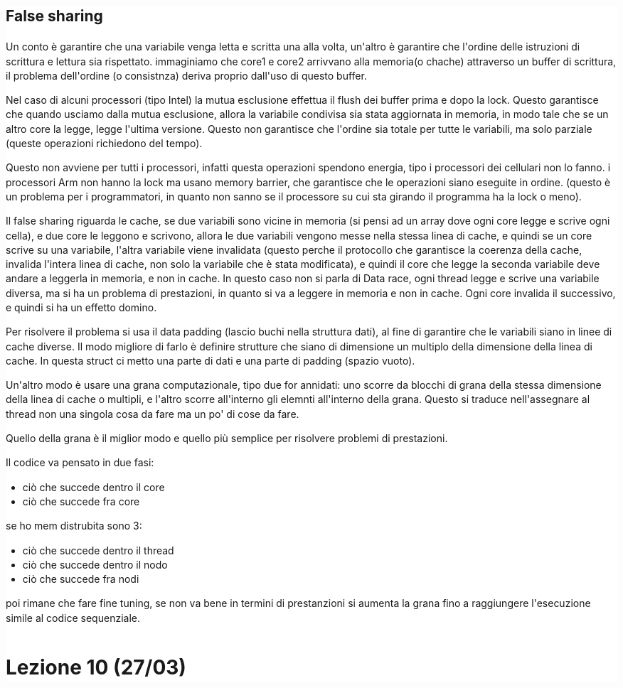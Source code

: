 ## False sharing

Un conto è garantire che una variabile venga letta e scritta una alla volta, un'altro è garantire che l'ordine delle istruzioni di scrittura e lettura sia rispettato.
immaginiamo che core1 e core2 arrivvano alla memoria(o chache) attraverso un buffer di scrittura, il problema dell'ordine (o consistnza) deriva proprio dall'uso di questo buffer.

Nel caso di alcuni processori (tipo Intel) la mutua esclusione effettua il flush dei buffer prima e dopo la lock. Questo garantisce che quando usciamo dalla mutua esclusione, allora la variabile condivisa sia stata aggiornata in memoria, in modo tale che se un altro core la legge, legge l'ultima versione. Questo non garantisce che l'ordine sia totale per tutte le variabili, ma solo parziale (queste operazioni richiedono del tempo).

Questo non avviene per tutti i processori, infatti questa operazioni spendono energia, tipo i processori dei cellulari non lo fanno. i processori Arm non hanno la lock ma usano memory barrier, che garantisce che le operazioni siano eseguite in ordine. (questo è un problema per i programmatori, in quanto non sanno se il processore su cui sta girando il programma ha la lock o meno).

Il false sharing riguarda le cache, se due variabili sono vicine in memoria (si pensi ad un array dove ogni core legge e scrive ogni cella), e due core le leggono e scrivono, allora le due variabili vengono messe nella stessa linea di cache, e quindi se un core scrive su una variabile, l'altra variabile viene invalidata (questo perche il protocollo che garantisce la coerenza della cache, invalida l'intera linea di cache, non solo la variabile che è stata modificata), e quindi il core che legge la seconda variabile deve andare a leggerla in memoria, e non in cache.
In questo caso non si parla di Data race, ogni thread legge e scrive una variabile diversa, ma si ha un problema di prestazioni, in quanto si va a leggere in memoria e non in cache.
Ogni core invalida il successivo, e quindi si ha un effetto domino.

Per risolvere il problema si usa il data padding (lascio buchi nella struttura dati), al fine di garantire che le variabili siano in linee di cache diverse.
Il modo migliore di farlo è definire strutture che siano di dimensione un multiplo della dimensione della linea di cache. In questa struct ci metto una parte di dati e una parte di padding (spazio vuoto).

Un'altro modo è usare una grana computazionale, tipo due for annidati: uno scorre da blocchi di grana della stessa dimensione della linea di cache o multipli, e l'altro scorre all'interno gli elemnti all'interno della grana. Questo si traduce nell'assegnare al thread non una singola cosa da fare ma un po' di cose da fare.

Quello della grana è il miglior modo e quello più semplice per risolvere problemi di prestazioni.

Il codice va pensato in due fasi:

- ciò che succede dentro il core
- ciò che succede fra core

se ho mem distrubita sono 3:

- ciò che succede dentro il thread
- ciò che succede dentro il nodo
- ciò che succede fra nodi

poi rimane che fare fine tuning, se non va bene in termini di prestanzioni si aumenta la grana fino a raggiungere l'esecuzione simile al codice sequenziale.

# Lezione 10 (27/03)
